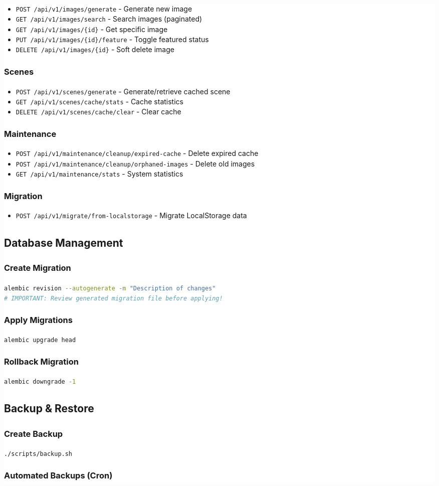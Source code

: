- `POST /api/v1/images/generate` - Generate new image
- `GET /api/v1/images/search` - Search images (paginated)
- `GET /api/v1/images/{id}` - Get specific image
- `PUT /api/v1/images/{id}/feature` - Toggle featured status
- `DELETE /api/v1/images/{id}` - Soft delete image

### Scenes

- `POST /api/v1/scenes/generate` - Generate/retrieve cached scene
- `GET /api/v1/scenes/cache/stats` - Cache statistics
- `DELETE /api/v1/scenes/cache/clear` - Clear cache

### Maintenance

- `POST /api/v1/maintenance/cleanup/expired-cache` - Delete expired cache
- `POST /api/v1/maintenance/cleanup/orphaned-images` - Delete old images
- `GET /api/v1/maintenance/stats` - System statistics

### Migration

- `POST /api/v1/migrate/from-localstorage` - Migrate LocalStorage data

## Database Management

### Create Migration

```bash
alembic revision --autogenerate -m "Description of changes"
# IMPORTANT: Review generated migration file before applying!
```

### Apply Migrations

```bash
alembic upgrade head
```

### Rollback Migration

```bash
alembic downgrade -1
```

## Backup & Restore

### Create Backup

```bash
./scripts/backup.sh
```

### Automated Backups (Cron)
